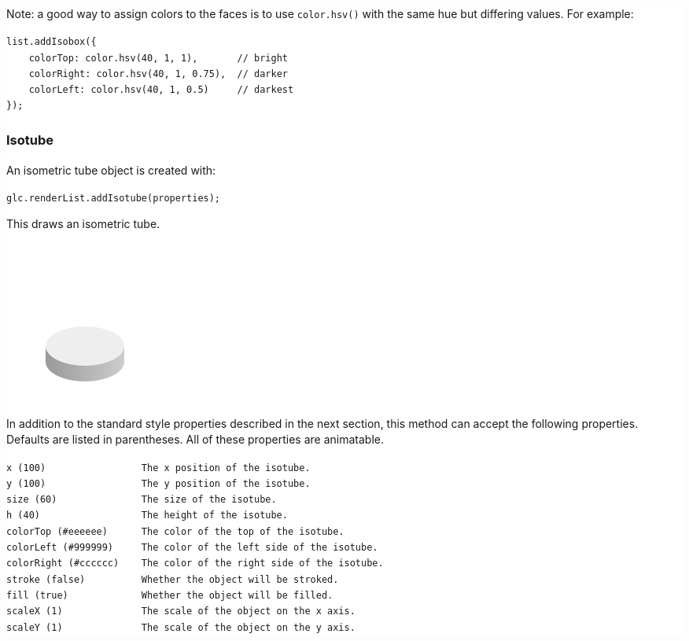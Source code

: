 

Note: a good way to assign colors to the faces is to use `color.hsv()` with the same hue but differing values. For example:



    list.addIsobox({
        colorTop: color.hsv(40, 1, 1),       // bright 
        colorRight: color.hsv(40, 1, 0.75),  // darker
        colorLeft: color.hsv(40, 1, 0.5)     // darkest
    });





### <a name="isotube"></a>Isotube



An isometric tube object is created with:



    glc.renderList.addIsotube(properties);



This draws an isometric tube.

![](images/2.25.gif)

In addition to the standard style properties described in the next section, this method can accept the following properties. Defaults are listed in parentheses. All of these properties are animatable.



    x (100)                 The x position of the isotube.
    y (100)                 The y position of the isotube.
    size (60)               The size of the isotube.
    h (40)                  The height of the isotube.
    colorTop (#eeeeee)      The color of the top of the isotube.
    colorLeft (#999999)     The color of the left side of the isotube.
    colorRight (#cccccc)    The color of the right side of the isotube.
    stroke (false)          Whether the object will be stroked.
    fill (true)             Whether the object will be filled.
    scaleX (1)              The scale of the object on the x axis.
    scaleY (1)              The scale of the object on the y axis.
